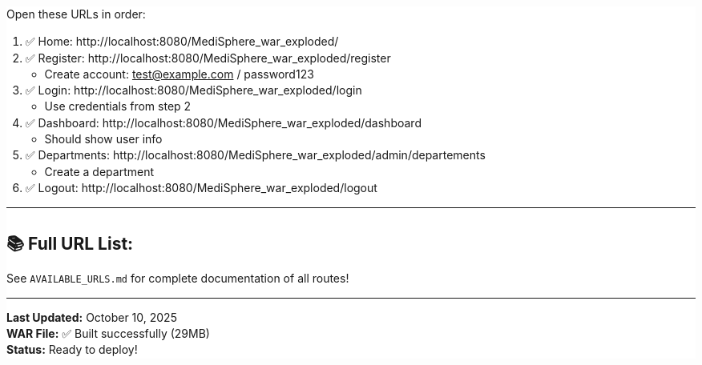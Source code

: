 Open these URLs in order:

1. ✅ Home: http://localhost:8080/MediSphere_war_exploded/
2. ✅ Register: http://localhost:8080/MediSphere_war_exploded/register
   - Create account: test@example.com / password123
3. ✅ Login: http://localhost:8080/MediSphere_war_exploded/login
   - Use credentials from step 2
4. ✅ Dashboard: http://localhost:8080/MediSphere_war_exploded/dashboard
   - Should show user info
5. ✅ Departments: http://localhost:8080/MediSphere_war_exploded/admin/departements
   - Create a department
6. ✅ Logout: http://localhost:8080/MediSphere_war_exploded/logout

---

## 📚 Full URL List:

See `AVAILABLE_URLS.md` for complete documentation of all routes!

---

**Last Updated:** October 10, 2025  
**WAR File:** ✅ Built successfully (29MB)  
**Status:** Ready to deploy!
